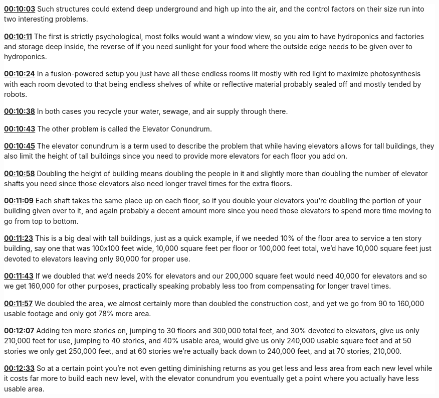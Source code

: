 **[00:10:03](https://youtube.com/watch?v=TqKQ94DtS54&t=00h10m03s)**  Such structures could extend deep underground and high up into the air, and the control factors on their size run into two interesting problems. 

**[00:10:11](https://youtube.com/watch?v=TqKQ94DtS54&t=00h10m11s)**  The first is strictly psychological, most folks would want a window view, so you aim to have hydroponics and factories and storage deep inside, the reverse of if you need sunlight for your food where the outside edge needs to be given over to hydroponics. 

**[00:10:24](https://youtube.com/watch?v=TqKQ94DtS54&t=00h10m24s)**  In a fusion-powered setup you just have all these endless rooms lit mostly with red light to maximize photosynthesis with each room devoted to that being endless shelves of white or reflective material probably sealed off and mostly tended by robots. 

**[00:10:38](https://youtube.com/watch?v=TqKQ94DtS54&t=00h10m38s)**  In both cases you recycle your water, sewage, and air supply through there. 

**[00:10:43](https://youtube.com/watch?v=TqKQ94DtS54&t=00h10m43s)**  The other problem is called the Elevator Conundrum. 

**[00:10:45](https://youtube.com/watch?v=TqKQ94DtS54&t=00h10m45s)**  The elevator conundrum is a term used to describe the problem that while having elevators allows for tall buildings, they also limit the height of tall buildings since you need to provide more elevators for each floor you add on. 

**[00:10:58](https://youtube.com/watch?v=TqKQ94DtS54&t=00h10m58s)**  Doubling the height of building means doubling the people in it and slightly more than doubling the number of elevator shafts you need since those elevators also need longer travel times for the extra floors. 

**[00:11:09](https://youtube.com/watch?v=TqKQ94DtS54&t=00h11m09s)**  Each shaft takes the same place up on each floor, so if you double your elevators you’re doubling the portion of your building given over to it, and again probably a decent amount more since you need those elevators to spend more time moving to go from top to bottom. 

**[00:11:23](https://youtube.com/watch?v=TqKQ94DtS54&t=00h11m23s)**  This is a big deal with tall buildings, just as a quick example, if we needed 10% of the floor area to service a ten story building, say one that was 100x100 feet wide, 10,000 square feet per floor or 100,000 feet total, we’d have 10,000 square feet just devoted to elevators leaving only 90,000 for proper use. 

**[00:11:43](https://youtube.com/watch?v=TqKQ94DtS54&t=00h11m43s)**  If we doubled that we’d needs 20% for elevators and our 200,000 square feet would need 40,000 for elevators and so we get 160,000 for other purposes, practically speaking probably less too from compensating for longer travel times. 

**[00:11:57](https://youtube.com/watch?v=TqKQ94DtS54&t=00h11m57s)**  We doubled the area, we almost certainly more than doubled the construction cost, and yet we go from 90 to 160,000 usable footage and only got 78% more area. 

**[00:12:07](https://youtube.com/watch?v=TqKQ94DtS54&t=00h12m07s)**  Adding ten more stories on, jumping to 30 floors and 300,000 total feet, and 30% devoted to elevators, give us only 210,000 feet for use, jumping to 40 stories, and 40% usable area, would give us only 240,000 usable square feet and at 50 stories we only get 250,000 feet, and at 60 stories we’re actually back down to 240,000 feet, and at 70 stories, 210,000. 

**[00:12:33](https://youtube.com/watch?v=TqKQ94DtS54&t=00h12m33s)**  So at a certain point you’re not even getting diminishing returns as you get less and less area from each new level while it costs far more to build each new level, with the elevator conundrum you eventually get a point where you actually have less usable area. 

